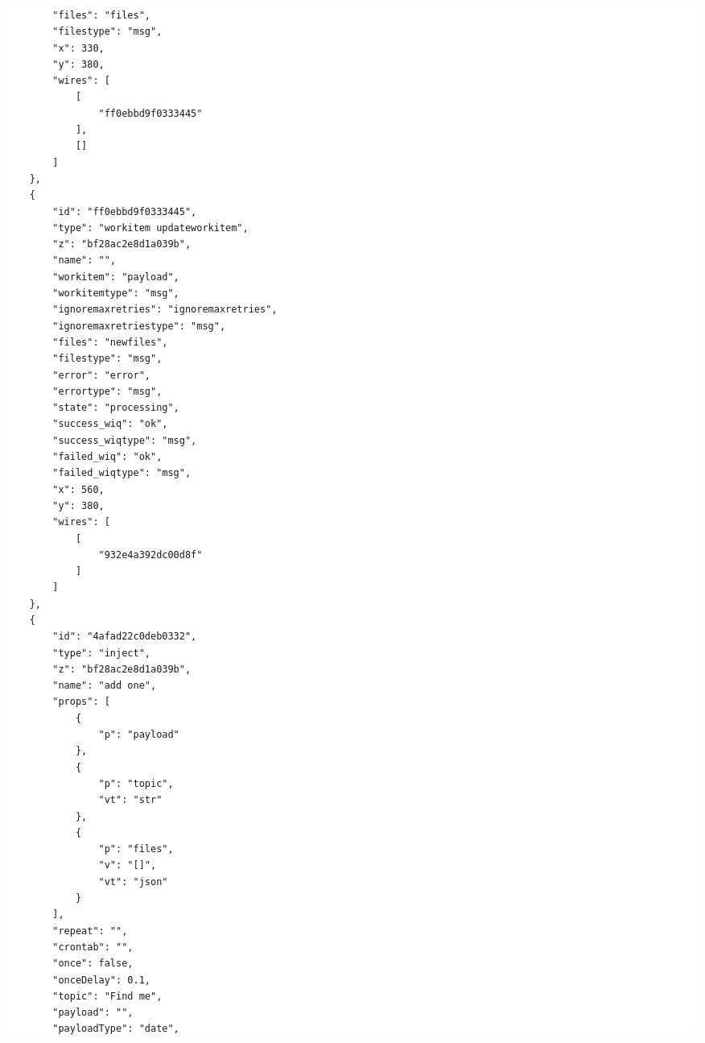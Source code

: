 ```
        "files": "files",
        "filestype": "msg",
        "x": 330,
        "y": 380,
        "wires": [
            [
                "ff0ebbd9f0333445"
            ],
            []
        ]
    },
    {
        "id": "ff0ebbd9f0333445",
        "type": "workitem updateworkitem",
        "z": "bf28ac2e8d1a039b",
        "name": "",
        "workitem": "payload",
        "workitemtype": "msg",
        "ignoremaxretries": "ignoremaxretries",
        "ignoremaxretriestype": "msg",
        "files": "newfiles",
        "filestype": "msg",
        "error": "error",
        "errortype": "msg",
        "state": "processing",
        "success_wiq": "ok",
        "success_wiqtype": "msg",
        "failed_wiq": "ok",
        "failed_wiqtype": "msg",
        "x": 560,
        "y": 380,
        "wires": [
            [
                "932e4a392dc00d8f"
            ]
        ]
    },
    {
        "id": "4afad22c0deb0332",
        "type": "inject",
        "z": "bf28ac2e8d1a039b",
        "name": "add one",
        "props": [
            {
                "p": "payload"
            },
            {
                "p": "topic",
                "vt": "str"
            },
            {
                "p": "files",
                "v": "[]",
                "vt": "json"
            }
        ],
        "repeat": "",
        "crontab": "",
        "once": false,
        "onceDelay": 0.1,
        "topic": "Find me",
        "payload": "",
        "payloadType": "date",
```